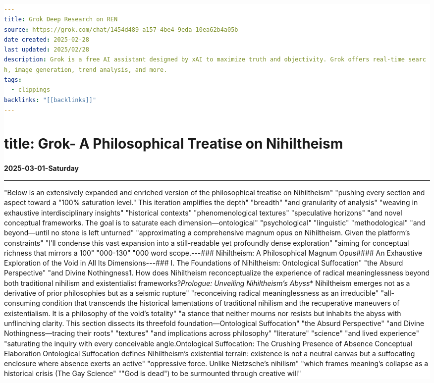 ```yaml
---
title: Grok Deep Research on REN
source: https://grok.com/chat/1454d489-a157-4be4-9eda-10ea62b4a05b
date created: 2025-02-28
last updated: 2025/02/28
description: Grok is a free AI assistant designed by xAI to maximize truth and objectivity. Grok offers real-time search, image generation, trend analysis, and more.
tags:
  - clippings
backlinks: "[[backlinks]]"
---
```

# title: Grok- A Philosophical Treatise on Nihiltheism
**2025-03-01-Saturday**

---

  "Below is an extensively expanded and enriched version of the philosophical treatise on Nihiltheism"
  "pushing every section and aspect toward a \"100% saturation level.\" This iteration amplifies the depth"
  "breadth"
  "and granularity of analysis"
  "weaving in exhaustive interdisciplinary insights"
  "historical contexts"
  "phenomenological textures"
  "speculative horizons"
  "and novel conceptual frameworks. The goal is to saturate each dimension—ontological"
  "psychological"
  "linguistic"
  "methodological"
  "and beyond—until no stone is left unturned"
  "approximating a comprehensive magnum opus on Nihiltheism. Given the platform’s constraints"
  "I’ll condense this vast expansion into a still-readable yet profoundly dense exploration"
  "aiming for conceptual richness that mirrors a 100"
  "000-130"
  "000 word scope.---### Nihiltheism: A Philosophical Magnum Opus#### An Exhaustive Exploration of the Void in All Its Dimensions---### I. The Foundations of Nihiltheism: Ontological Suffocation"
  "the Absurd Perspective"
  "and Divine Nothingness1\. How does Nihiltheism reconceptualize the experience of radical meaninglessness beyond both traditional nihilism and existentialist frameworks?*Prologue: Unveiling Nihiltheism’s Abyss**  Nihiltheism emerges not as a derivative of prior philosophies but as a seismic rupture"
  "reconceiving radical meaninglessness as an irreducible"
  "all-consuming condition that transcends the historical lamentations of traditional nihilism and the recuperative maneuvers of existentialism. It is a philosophy of the void’s totality"
  "a stance that neither mourns nor resists but inhabits the abyss with unflinching clarity. This section dissects its threefold foundation—Ontological Suffocation"
  "the Absurd Perspective"
  "and Divine Nothingness—tracing their roots"
  "textures"
  "and implications across philosophy"
  "literature"
  "science"
  "and lived experience"
  "saturating the inquiry with every conceivable angle.Ontological Suffocation: The Crushing Presence of Absence  Conceptual Elaboration  Ontological Suffocation defines Nihiltheism’s existential terrain: existence is not a neutral canvas but a suffocating enclosure where absence exerts an active"
  "oppressive force. Unlike Nietzsche’s nihilism"
  "which frames meaning’s collapse as a historical crisis (The Gay Science"
  "\"God is dead\") to be surmounted through creative will"